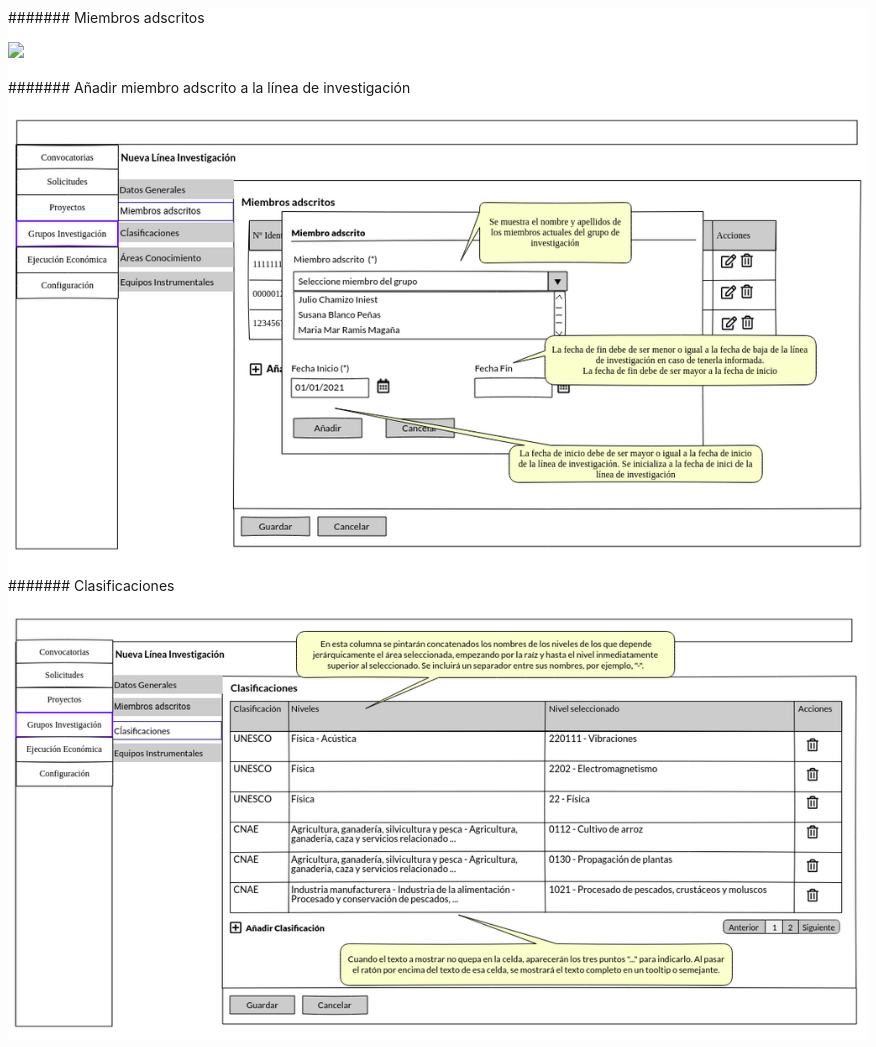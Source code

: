 ####### Miembros adscritos

![](/attachments/597852272/597876928.png)

  


####### Añadir miembro adscrito a la línea de investigación

![](/attachments/597852272/597880496.png)

####### Clasificaciones

![](/attachments/597852272/597876926.png)
